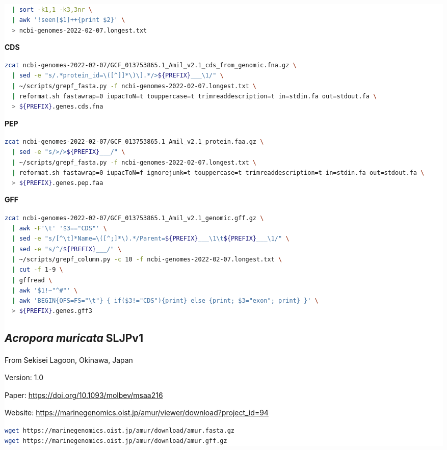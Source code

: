```bash
  | sort -k1,1 -k3,3nr \
  | awk '!seen[$1]++{print $2}' \
  > ncbi-genomes-2022-02-07.longest.txt
```

**CDS**

```bash
zcat ncbi-genomes-2022-02-07/GCF_013753865.1_Amil_v2.1_cds_from_genomic.fna.gz \
  | sed -e "s/.*protein_id=\([^]]*\)\].*/>${PREFIX}___\1/" \
  | ~/scripts/grepf_fasta.py -f ncbi-genomes-2022-02-07.longest.txt \
  | reformat.sh fastawrap=0 iupacToN=t touppercase=t trimreaddescription=t in=stdin.fa out=stdout.fa \
  > ${PREFIX}.genes.cds.fna
```

**PEP**

```bash
zcat ncbi-genomes-2022-02-07/GCF_013753865.1_Amil_v2.1_protein.faa.gz \
  | sed -e "s/>/>${PREFIX}___/" \
  | ~/scripts/grepf_fasta.py -f ncbi-genomes-2022-02-07.longest.txt \
  | reformat.sh fastawrap=0 iupacToN=f ignorejunk=t touppercase=t trimreaddescription=t in=stdin.fa out=stdout.fa \
  > ${PREFIX}.genes.pep.faa
```

**GFF**

```bash
zcat ncbi-genomes-2022-02-07/GCF_013753865.1_Amil_v2.1_genomic.gff.gz \
  | awk -F'\t' '$3=="CDS"' \
  | sed -e "s/[^\t]*Name=\([^;]*\).*/Parent=${PREFIX}___\1\t${PREFIX}___\1/" \
  | sed -e "s/^/${PREFIX}___/" \
  | ~/scripts/grepf_column.py -c 10 -f ncbi-genomes-2022-02-07.longest.txt \
  | cut -f 1-9 \
  | gffread \
  | awk '$1!~"^#"' \
  | awk 'BEGIN{OFS=FS="\t"} { if($3!="CDS"){print} else {print; $3="exon"; print} }' \
  > ${PREFIX}.genes.gff3
```

## *Acropora muricata* SLJPv1

From Sekisei Lagoon, Okinawa, Japan

Version: 1.0

Paper: https://doi.org/10.1093/molbev/msaa216

Website: https://marinegenomics.oist.jp/amur/viewer/download?project_id=94

```bash
wget https://marinegenomics.oist.jp/amur/download/amur.fasta.gz
wget https://marinegenomics.oist.jp/amur/download/amur.gff.gz
```
